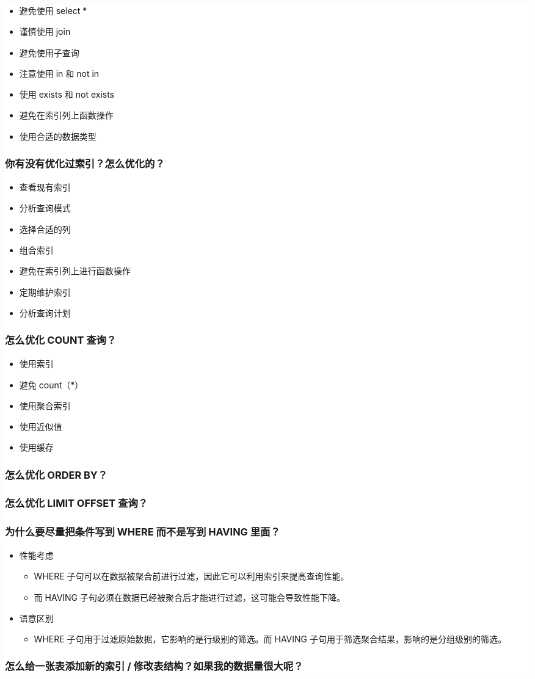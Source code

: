 - 避免使用 select *

- 谨慎使用 join

- 避免使用子查询

- 注意使用 in 和 not in

- 使用 exists 和 not exists

- 避免在索引列上函数操作

- 使用合适的数据类型

### 你有没有优化过索引？怎么优化的？

- 查看现有索引

- 分析查询模式

- 选择合适的列

- 组合索引

- 避免在索引列上进行函数操作

- 定期维护索引

- 分析查询计划

### 怎么优化 COUNT 查询？

- 使用索引

- 避免 count（*）

- 使用聚合索引

- 使用近似值

- 使用缓存

### 怎么优化 ORDER BY？

### 怎么优化 LIMIT OFFSET 查询？

### 为什么要尽量把条件写到 WHERE 而不是写到 HAVING 里面？

- 性能考虑

	- WHERE 子句可以在数据被聚合前进行过滤，因此它可以利用索引来提高查询性能。

	- 而 HAVING 子句必须在数据已经被聚合后才能进行过滤，这可能会导致性能下降。

- 语意区别

	- WHERE 子句用于过滤原始数据，它影响的是行级别的筛选。而 HAVING 子句用于筛选聚合结果，影响的是分组级别的筛选。

### 怎么给一张表添加新的索引 / 修改表结构？如果我的数据量很大呢？
